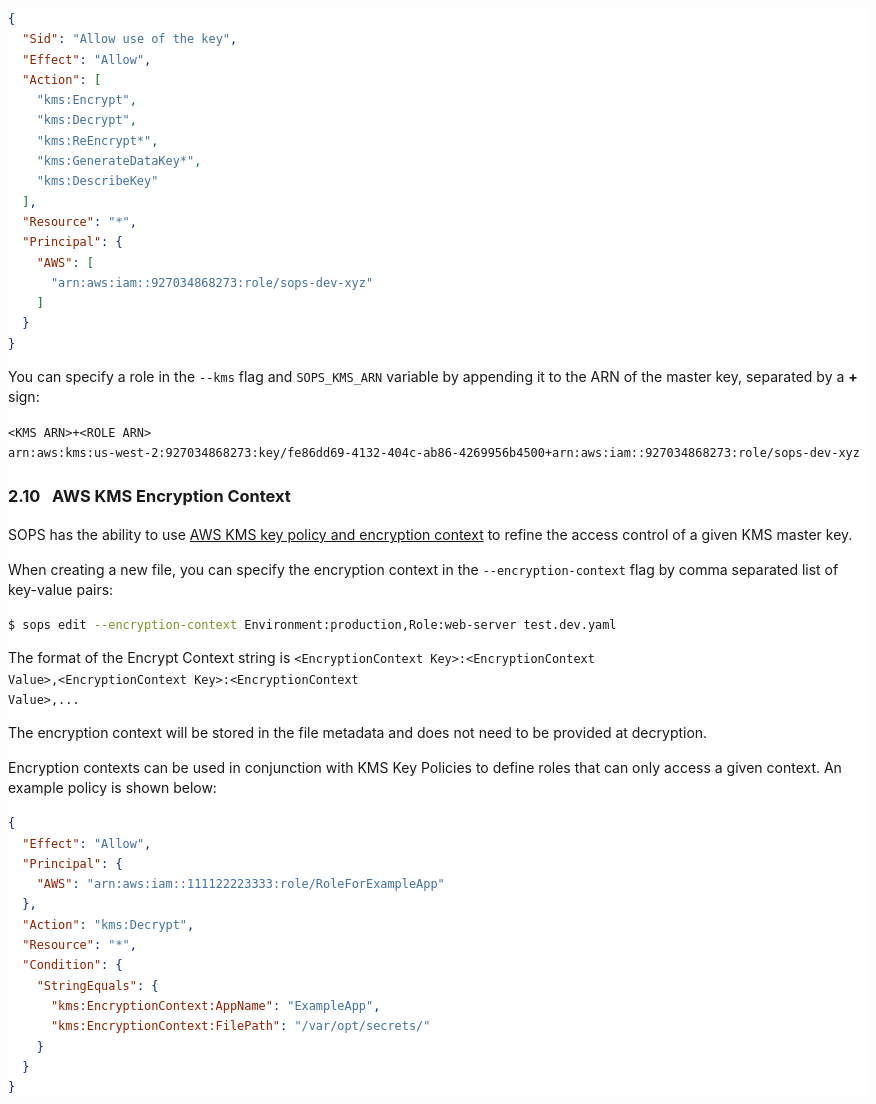 ```json
{
  "Sid": "Allow use of the key",
  "Effect": "Allow",
  "Action": [
    "kms:Encrypt",
    "kms:Decrypt",
    "kms:ReEncrypt*",
    "kms:GenerateDataKey*",
    "kms:DescribeKey"
  ],
  "Resource": "*",
  "Principal": {
    "AWS": [
      "arn:aws:iam::927034868273:role/sops-dev-xyz"
    ]
  }
}
```

You can specify a role in the <code>\-\-kms</code> flag and <code>SOPS\_KMS\_ARN</code> variable by
appending it to the ARN of the master key\, separated by a <strong>\+</strong> sign\:

```
<KMS ARN>+<ROLE ARN>
arn:aws:kms:us-west-2:927034868273:key/fe86dd69-4132-404c-ab86-4269956b4500+arn:aws:iam::927034868273:role/sops-dev-xyz
```

<a id="aws-kms-encryption-context"></a>
### 2\.10   AWS KMS Encryption Context

SOPS has the ability to use [AWS KMS key policy and encryption context](http\://docs\.aws\.amazon\.com/kms/latest/developerguide/encryption\-context\.html)
to refine the access control of a given KMS master key\.

When creating a new file\, you can specify the encryption context in the
<code>\-\-encryption\-context</code> flag by comma separated list of key\-value pairs\:

```sh
$ sops edit --encryption-context Environment:production,Role:web-server test.dev.yaml
```

The format of the Encrypt Context string is <code>\<EncryptionContext Key\>\:\<EncryptionContext Value\>\,\<EncryptionContext Key\>\:\<EncryptionContext Value\>\,\.\.\.</code>

The encryption context will be stored in the file metadata and does
not need to be provided at decryption\.

Encryption contexts can be used in conjunction with KMS Key Policies to define
roles that can only access a given context\. An example policy is shown below\:

```json
{
  "Effect": "Allow",
  "Principal": {
    "AWS": "arn:aws:iam::111122223333:role/RoleForExampleApp"
  },
  "Action": "kms:Decrypt",
  "Resource": "*",
  "Condition": {
    "StringEquals": {
      "kms:EncryptionContext:AppName": "ExampleApp",
      "kms:EncryptionContext:FilePath": "/var/opt/secrets/"
    }
  }
}
```
